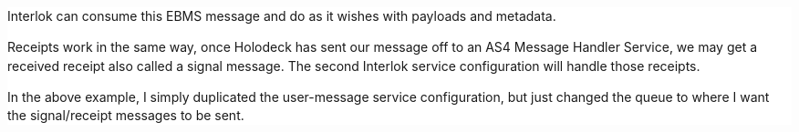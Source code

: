 Interlok can consume this EBMS message and do as it wishes with payloads and metadata.

Receipts work in the same way, once Holodeck has sent our message off to an AS4 Message Handler Service, we may get a received receipt also called a signal message. The second Interlok service configuration will handle those receipts.

In the above example, I simply duplicated the user-message service configuration, but just changed the queue to where I want the signal/receipt messages to be sent.
